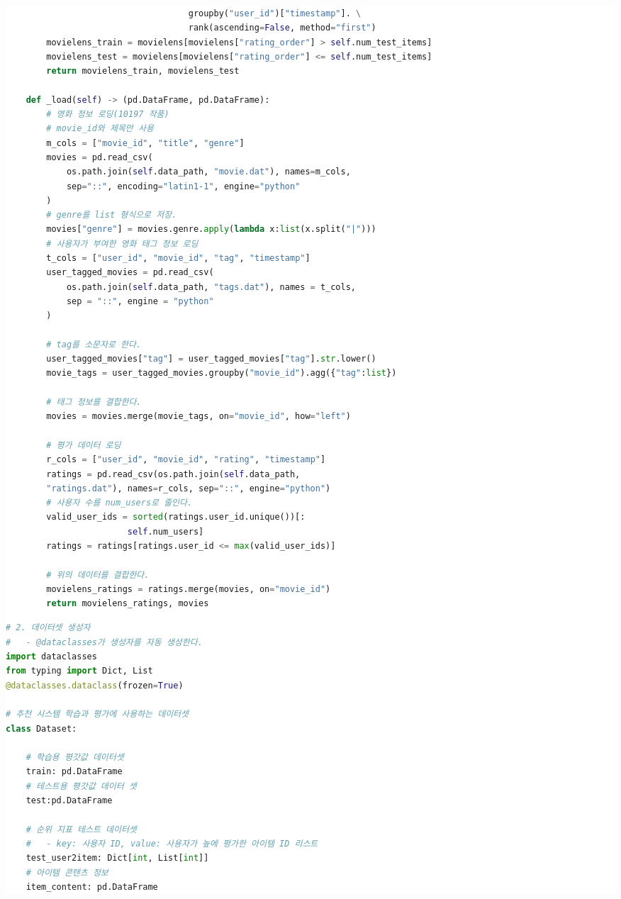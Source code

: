 ```python
                                    groupby("user_id")["timestamp"]. \
                                    rank(ascending=False, method="first")
        movielens_train = movielens[movielens["rating_order"] > self.num_test_items]
        movielens_test = movielens[movielens["rating_order"] <= self.num_test_items]
        return movielens_train, movielens_test

    def _load(self) -> (pd.DataFrame, pd.DataFrame):
        # 영화 정보 로딩(10197 작품)
        # movie_id와 제목만 사용
        m_cols = ["movie_id", "title", "genre"]
        movies = pd.read_csv(
            os.path.join(self.data_path, "movie.dat"), names=m_cols,
            sep="::", encoding="latin1-1", engine="python"
        )
        # genre를 list 형식으로 저장.
        movies["genre"] = movies.genre.apply(lambda x:list(x.split("|")))
        # 사용자가 부여한 영화 태그 정보 로딩
        t_cols = ["user_id", "movie_id", "tag", "timestamp"]
        user_tagged_movies = pd.read_csv(
            os.path.join(self.data_path, "tags.dat"), names = t_cols,
            sep = "::", engine = "python"
        )
        
        # tag를 소문자로 한다.
        user_tagged_movies["tag"] = user_tagged_movies["tag"].str.lower()
        movie_tags = user_tagged_movies.groupby("movie_id").agg({"tag":list})
        
        # 태그 정보를 결합한다.
        movies = movies.merge(movie_tags, on="movie_id", how="left")
        
        # 평가 데이터 로딩
        r_cols = ["user_id", "movie_id", "rating", "timestamp"]
        ratings = pd.read_csv(os.path.join(self.data_path,
        "ratings.dat"), names=r_cols, sep="::", engine="python")
        # 사용자 수를 num_users로 줄인다.
        valid_user_ids = sorted(ratings.user_id.unique())[:
                        self.num_users]
        ratings = ratings[ratings.user_id <= max(valid_user_ids)]
        
        # 위의 데이터를 결합한다.
        movielens_ratings = ratings.merge(movies, on="movie_id")
        return movielens_ratings, movies
```

```python
# 2. 데이터셋 생성자
#   - @dataclasses가 생성자를 자동 생성한다.
import dataclasses
from typing import Dict, List
@dataclasses.dataclass(frozen=True)

# 추천 시스템 학습과 평가에 사용하는 데이터셋
class Dataset:
    
    # 학습용 평갓값 데이터셋
    train: pd.DataFrame
    # 테스트용 평갓값 데이터 셋
    test:pd.DataFrame

    # 순위 지표 테스트 데이터셋
    #   - key: 사용자 ID, value: 사용자가 높에 평가한 아이템 ID 리스트
    test_user2item: Dict[int, List[int]]
    # 아이템 콘텐츠 정보
    item_content: pd.DataFrame
```